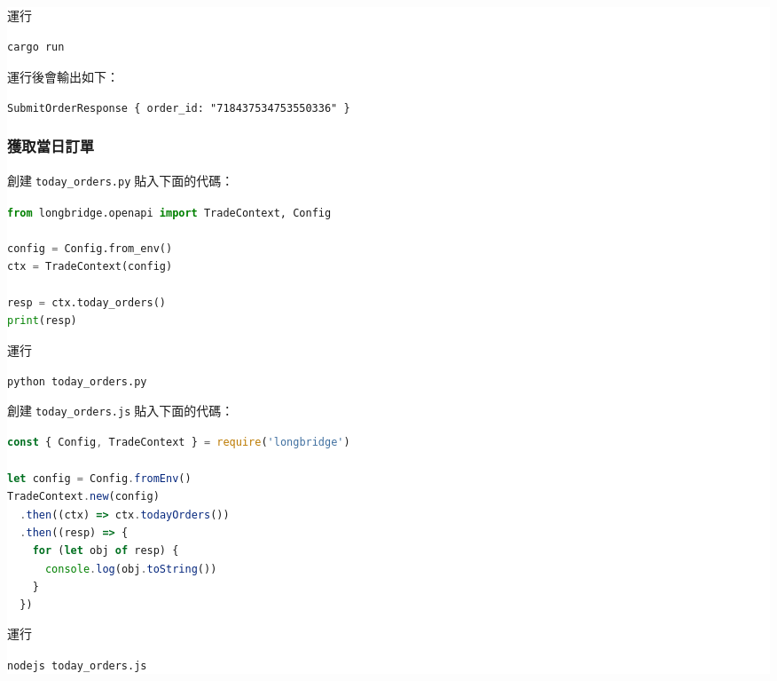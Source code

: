 運行

```bash
cargo run
```

  </TabItem>
</Tabs>

運行後會輸出如下：

```
SubmitOrderResponse { order_id: "718437534753550336" }
```

### 獲取當日訂單

<Tabs groupId="programming-language">
  <TabItem value="python" label="Python" default>

創建 `today_orders.py` 貼入下面的代碼：

```python
from longbridge.openapi import TradeContext, Config

config = Config.from_env()
ctx = TradeContext(config)

resp = ctx.today_orders()
print(resp)
```

運行

```bash
python today_orders.py
```

  </TabItem>
  <TabItem value="javascript" label="JavaScript">

創建 `today_orders.js` 貼入下面的代碼：

```javascript
const { Config, TradeContext } = require('longbridge')

let config = Config.fromEnv()
TradeContext.new(config)
  .then((ctx) => ctx.todayOrders())
  .then((resp) => {
    for (let obj of resp) {
      console.log(obj.toString())
    }
  })
```

運行

```bash
nodejs today_orders.js
```
